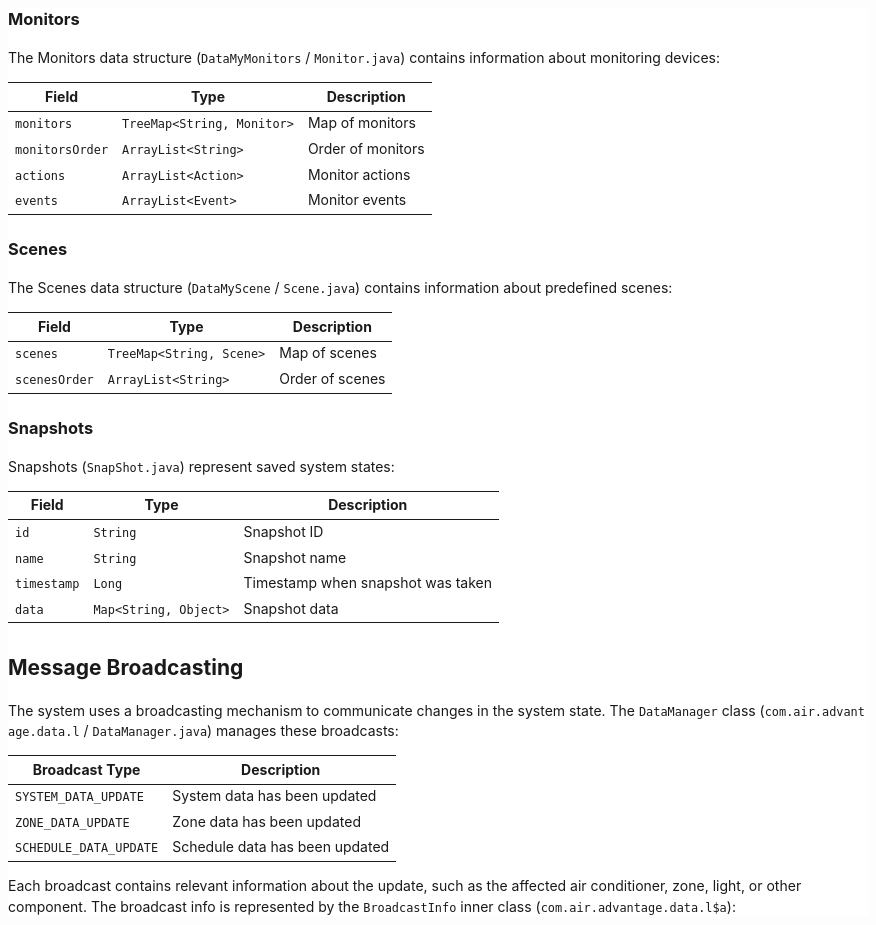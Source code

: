 ### Monitors

The Monitors data structure (`DataMyMonitors` / `Monitor.java`) contains information about monitoring devices:

| Field | Type | Description |
|-------|------|-------------|
| `monitors` | `TreeMap<String, Monitor>` | Map of monitors |
| `monitorsOrder` | `ArrayList<String>` | Order of monitors |
| `actions` | `ArrayList<Action>` | Monitor actions |
| `events` | `ArrayList<Event>` | Monitor events |

### Scenes

The Scenes data structure (`DataMyScene` / `Scene.java`) contains information about predefined scenes:

| Field | Type | Description |
|-------|------|-------------|
| `scenes` | `TreeMap<String, Scene>` | Map of scenes |
| `scenesOrder` | `ArrayList<String>` | Order of scenes |

### Snapshots

Snapshots (`SnapShot.java`) represent saved system states:

| Field | Type | Description |
|-------|------|-------------|
| `id` | `String` | Snapshot ID |
| `name` | `String` | Snapshot name |
| `timestamp` | `Long` | Timestamp when snapshot was taken |
| `data` | `Map<String, Object>` | Snapshot data |

## Message Broadcasting

The system uses a broadcasting mechanism to communicate changes in the system state. The `DataManager` class (`com.air.advantage.data.l` / `DataManager.java`) manages these broadcasts:

| Broadcast Type | Description |
|---------------|-------------|
| `SYSTEM_DATA_UPDATE` | System data has been updated |
| `ZONE_DATA_UPDATE` | Zone data has been updated |
| `SCHEDULE_DATA_UPDATE` | Schedule data has been updated |

Each broadcast contains relevant information about the update, such as the affected air conditioner, zone, light, or other component. The broadcast info is represented by the `BroadcastInfo` inner class (`com.air.advantage.data.l$a`):
